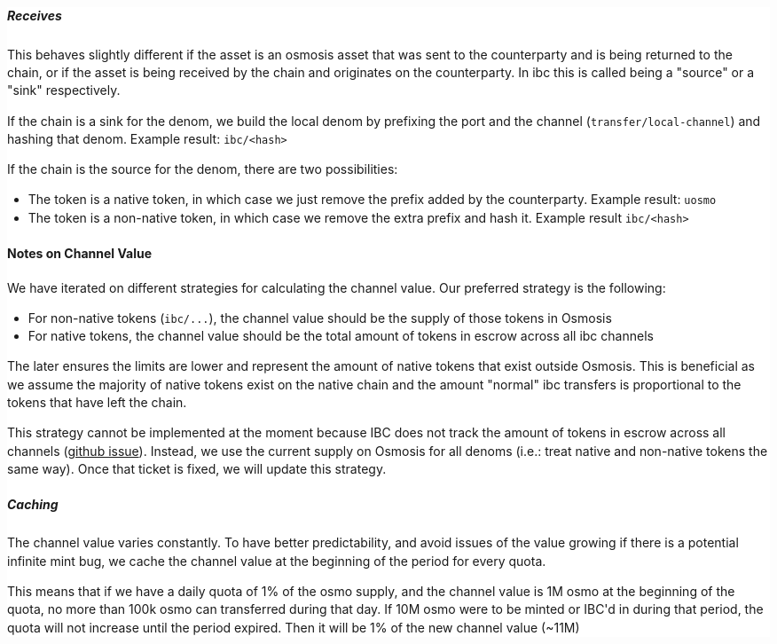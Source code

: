 ##### Receives

This behaves slightly different if the asset is an osmosis asset that was sent to the counterparty and is being
returned to the chain, or if the asset is being received by the chain and originates on the counterparty. In ibc this
is called being a "source" or a "sink" respectively.

If the chain is a sink for the denom, we build the local denom by prefixing the port and the channel 
(`transfer/local-channel`) and hashing that denom. Example result: `ibc/<hash>`

If the chain is the source for the denom, there are two possibilities:

* The token is a native token, in which case we just remove the prefix added by the counterparty. Example result: `uosmo`
* The token is a non-native token, in which case we remove the extra prefix and hash it. Example result `ibc/<hash>`

#### Notes on Channel Value
We have iterated on different strategies for calculating the channel value. Our preferred strategy is the following:
* For non-native tokens (`ibc/...`), the channel value should be the supply of those tokens in Osmosis
* For native tokens, the channel value should be the total amount of tokens in escrow across all ibc channels

The later ensures the limits are lower and represent the amount of native tokens that exist outside Osmosis. This is 
beneficial as we assume the majority of native tokens exist on the native chain and the amount "normal" ibc transfers is 
proportional to the tokens that have left the chain. 

This strategy cannot be implemented at the moment because IBC does not track the amount of tokens in escrow across 
all channels ([github issue](https://github.com/cosmos/ibc-go/issues/2664)). Instead, we use the current supply on 
Osmosis for all denoms (i.e.: treat native and non-native tokens the same way). Once that ticket is fixed, we will 
update this strategy.

##### Caching

The channel value varies constantly. To have better predictability, and avoid issues of the value growing if there is 
a potential infinite mint bug, we cache the channel value at the beginning of the period for every quota.

This means that if we have a daily quota of 1% of the osmo supply, and the channel value is 1M osmo at the beginning of 
the quota, no more than 100k osmo can transferred during that day. If 10M osmo were to be minted or IBC'd in during that
period, the quota will not increase until the period expired. Then it will be 1% of the new channel value (~11M)
